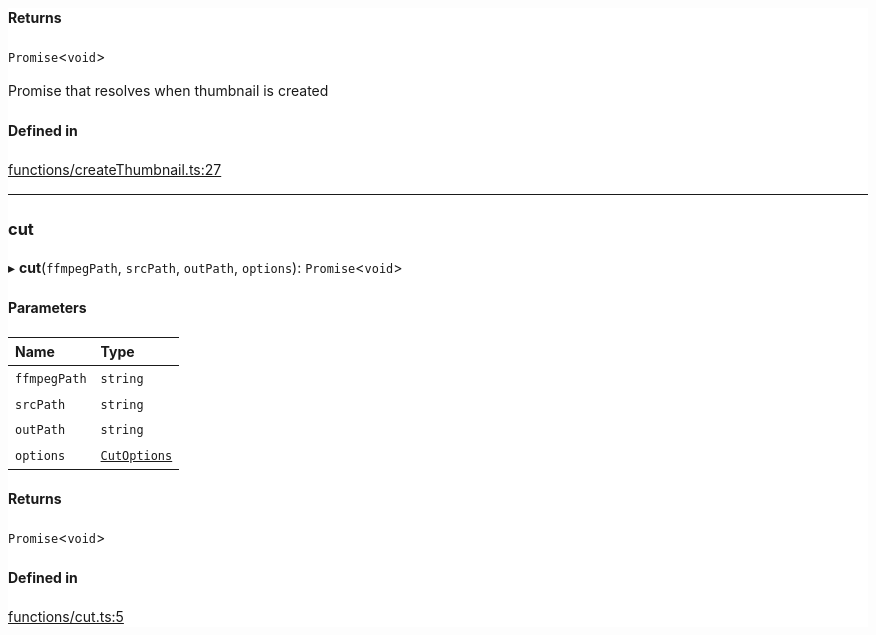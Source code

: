 #### Returns

`Promise`<`void`\>

Promise that resolves when thumbnail is created

#### Defined in

[functions/createThumbnail.ts:27](https://github.com/Angael/dunes-node/blob/960ec7d/src/functions/createThumbnail.ts#L27)

___

### cut

▸ **cut**(`ffmpegPath`, `srcPath`, `outPath`, `options`): `Promise`<`void`\>

#### Parameters

| Name | Type |
| :------ | :------ |
| `ffmpegPath` | `string` |
| `srcPath` | `string` |
| `outPath` | `string` |
| `options` | [`CutOptions`](README.md#cutoptions) |

#### Returns

`Promise`<`void`\>

#### Defined in

[functions/cut.ts:5](https://github.com/Angael/dunes-node/blob/960ec7d/src/functions/cut.ts#L5)
